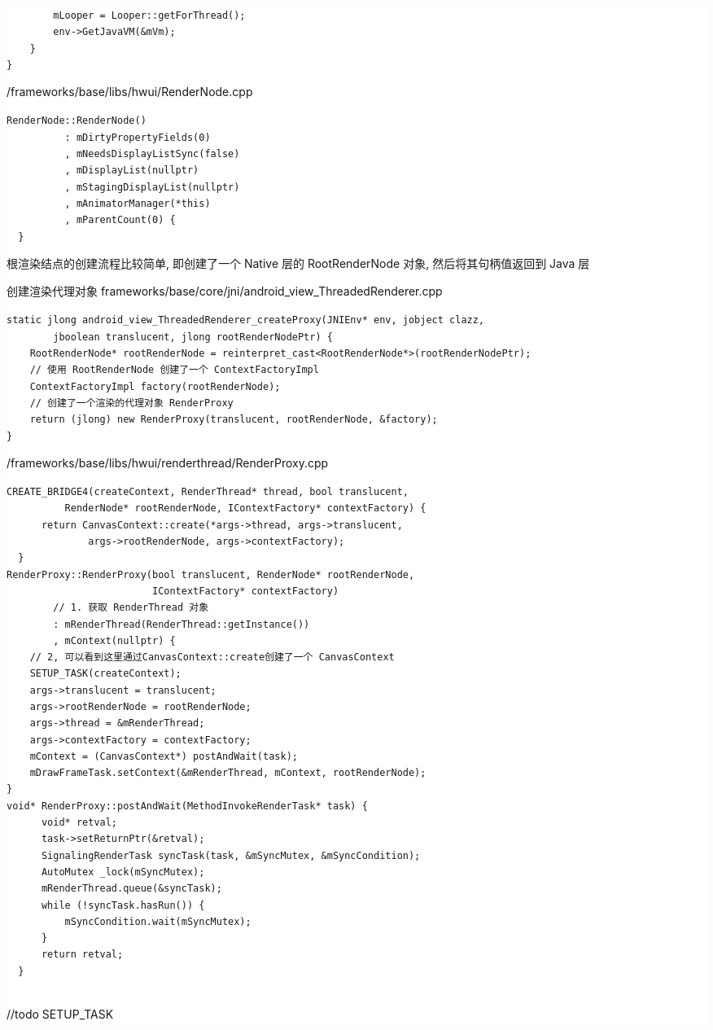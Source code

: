 ```
        mLooper = Looper::getForThread();
        env->GetJavaVM(&mVm);
    }
}
```
/frameworks/base/libs/hwui/RenderNode.cpp
```
RenderNode::RenderNode()
          : mDirtyPropertyFields(0)
          , mNeedsDisplayListSync(false)
          , mDisplayList(nullptr)
          , mStagingDisplayList(nullptr)
          , mAnimatorManager(*this)
          , mParentCount(0) {
  }
```
根渲染结点的创建流程比较简单, 即创建了一个 Native 层的 RootRenderNode 对象, 然后将其句柄值返回到 Java 层

创建渲染代理对象
frameworks/base/core/jni/android_view_ThreadedRenderer.cpp
```
static jlong android_view_ThreadedRenderer_createProxy(JNIEnv* env, jobject clazz,
        jboolean translucent, jlong rootRenderNodePtr) {
    RootRenderNode* rootRenderNode = reinterpret_cast<RootRenderNode*>(rootRenderNodePtr);
    // 使用 RootRenderNode 创建了一个 ContextFactoryImpl
    ContextFactoryImpl factory(rootRenderNode);
    // 创建了一个渲染的代理对象 RenderProxy
    return (jlong) new RenderProxy(translucent, rootRenderNode, &factory);
}
```
/frameworks/base/libs/hwui/renderthread/RenderProxy.cpp
```
CREATE_BRIDGE4(createContext, RenderThread* thread, bool translucent,
          RenderNode* rootRenderNode, IContextFactory* contextFactory) {
      return CanvasContext::create(*args->thread, args->translucent,
              args->rootRenderNode, args->contextFactory);
  }
RenderProxy::RenderProxy(bool translucent, RenderNode* rootRenderNode,
                         IContextFactory* contextFactory)
        // 1. 获取 RenderThread 对象
        : mRenderThread(RenderThread::getInstance())
        , mContext(nullptr) {
    // 2, 可以看到这里通过CanvasContext::create创建了一个 CanvasContext
    SETUP_TASK(createContext);   
    args->translucent = translucent;
    args->rootRenderNode = rootRenderNode;
    args->thread = &mRenderThread;
    args->contextFactory = contextFactory;
    mContext = (CanvasContext*) postAndWait(task);
    mDrawFrameTask.setContext(&mRenderThread, mContext, rootRenderNode);
}
void* RenderProxy::postAndWait(MethodInvokeRenderTask* task) {
      void* retval;
      task->setReturnPtr(&retval);
      SignalingRenderTask syncTask(task, &mSyncMutex, &mSyncCondition);
      AutoMutex _lock(mSyncMutex);
      mRenderThread.queue(&syncTask);
      while (!syncTask.hasRun()) {
          mSyncCondition.wait(mSyncMutex);
      }
      return retval;
  }
  
```
//todo SETUP_TASK